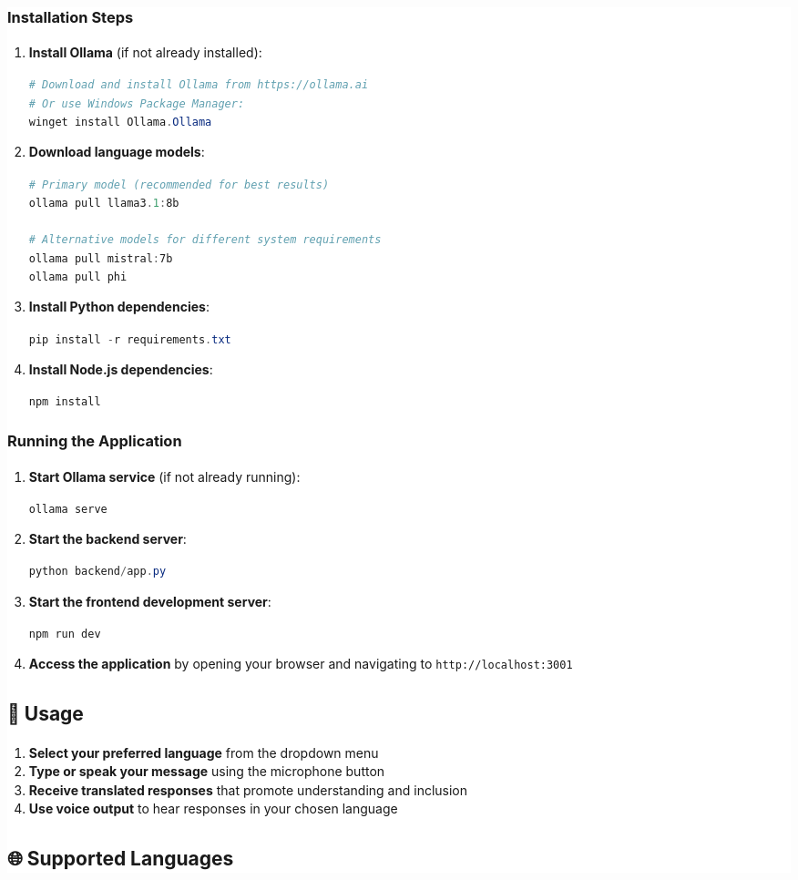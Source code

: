### Installation Steps

1. **Install Ollama** (if not already installed):
   ```powershell
   # Download and install Ollama from https://ollama.ai
   # Or use Windows Package Manager:
   winget install Ollama.Ollama
   ```

2. **Download language models**:
   ```powershell
   # Primary model (recommended for best results)
   ollama pull llama3.1:8b
   
   # Alternative models for different system requirements
   ollama pull mistral:7b
   ollama pull phi
   ```

3. **Install Python dependencies**:
   ```powershell
   pip install -r requirements.txt
   ```

4. **Install Node.js dependencies**:
   ```powershell
   npm install
   ```

### Running the Application

1. **Start Ollama service** (if not already running):
   ```powershell
   ollama serve
   ```

2. **Start the backend server**:
   ```powershell
   python backend/app.py
   ```

3. **Start the frontend development server**:
   ```powershell
   npm run dev
   ```

4. **Access the application** by opening your browser and navigating to `http://localhost:3001`

## 🎯 Usage

1. **Select your preferred language** from the dropdown menu
2. **Type or speak your message** using the microphone button
3. **Receive translated responses** that promote understanding and inclusion
4. **Use voice output** to hear responses in your chosen language

## 🌐 Supported Languages
